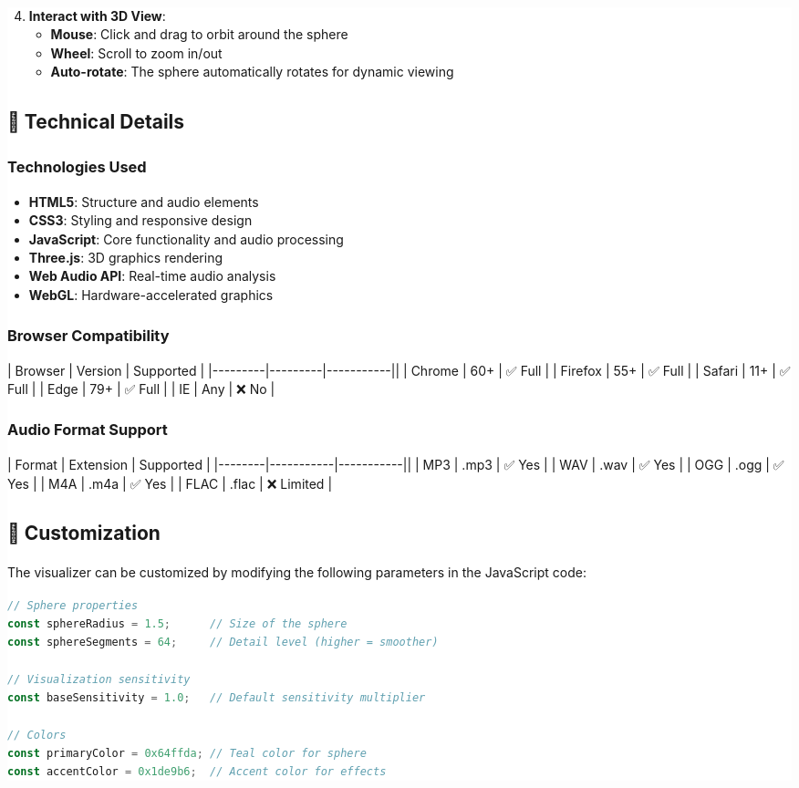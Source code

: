 4. **Interact with 3D View**:
   - **Mouse**: Click and drag to orbit around the sphere
   - **Wheel**: Scroll to zoom in/out
   - **Auto-rotate**: The sphere automatically rotates for dynamic viewing

## 🔧 Technical Details

### Technologies Used

- **HTML5**: Structure and audio elements
- **CSS3**: Styling and responsive design
- **JavaScript**: Core functionality and audio processing
- **Three.js**: 3D graphics rendering
- **Web Audio API**: Real-time audio analysis
- **WebGL**: Hardware-accelerated graphics

### Browser Compatibility

| Browser | Version | Supported |
|---------|---------|-----------||
| Chrome  | 60+     | ✅ Full   |
| Firefox | 55+     | ✅ Full   |
| Safari  | 11+     | ✅ Full   |
| Edge    | 79+     | ✅ Full   |
| IE      | Any     | ❌ No     |

### Audio Format Support

| Format | Extension | Supported |
|--------|-----------|-----------||
| MP3    | .mp3      | ✅ Yes    |
| WAV    | .wav      | ✅ Yes    |
| OGG    | .ogg      | ✅ Yes    |
| M4A    | .m4a      | ✅ Yes    |
| FLAC   | .flac     | ❌ Limited |

## 🎨 Customization

The visualizer can be customized by modifying the following parameters in the JavaScript code:

```javascript
// Sphere properties
const sphereRadius = 1.5;      // Size of the sphere
const sphereSegments = 64;     // Detail level (higher = smoother)

// Visualization sensitivity
const baseSensitivity = 1.0;   // Default sensitivity multiplier

// Colors
const primaryColor = 0x64ffda; // Teal color for sphere
const accentColor = 0x1de9b6;  // Accent color for effects
```
